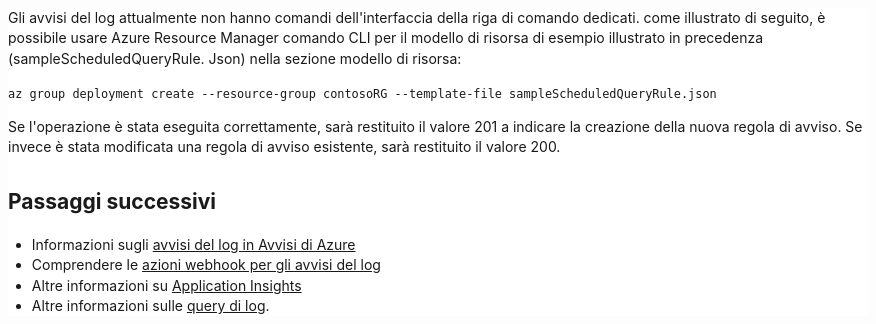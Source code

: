 Gli avvisi del log attualmente non hanno comandi dell'interfaccia della riga di comando dedicati. come illustrato di seguito, è possibile usare Azure Resource Manager comando CLI per il modello di risorsa di esempio illustrato in precedenza (sampleScheduledQueryRule. Json) nella sezione modello di risorsa:

```azurecli
az group deployment create --resource-group contosoRG --template-file sampleScheduledQueryRule.json
```

Se l'operazione è stata eseguita correttamente, sarà restituito il valore 201 a indicare la creazione della nuova regola di avviso. Se invece è stata modificata una regola di avviso esistente, sarà restituito il valore 200.

## <a name="next-steps"></a>Passaggi successivi

* Informazioni sugli [avvisi del log in Avvisi di Azure](../../azure-monitor/platform/alerts-unified-log.md)
* Comprendere le [azioni webhook per gli avvisi del log](../../azure-monitor/platform/alerts-log-webhook.md)
* Altre informazioni su [Application Insights](../../azure-monitor/app/analytics.md)
* Altre informazioni sulle [query di log](../log-query/log-query-overview.md).
